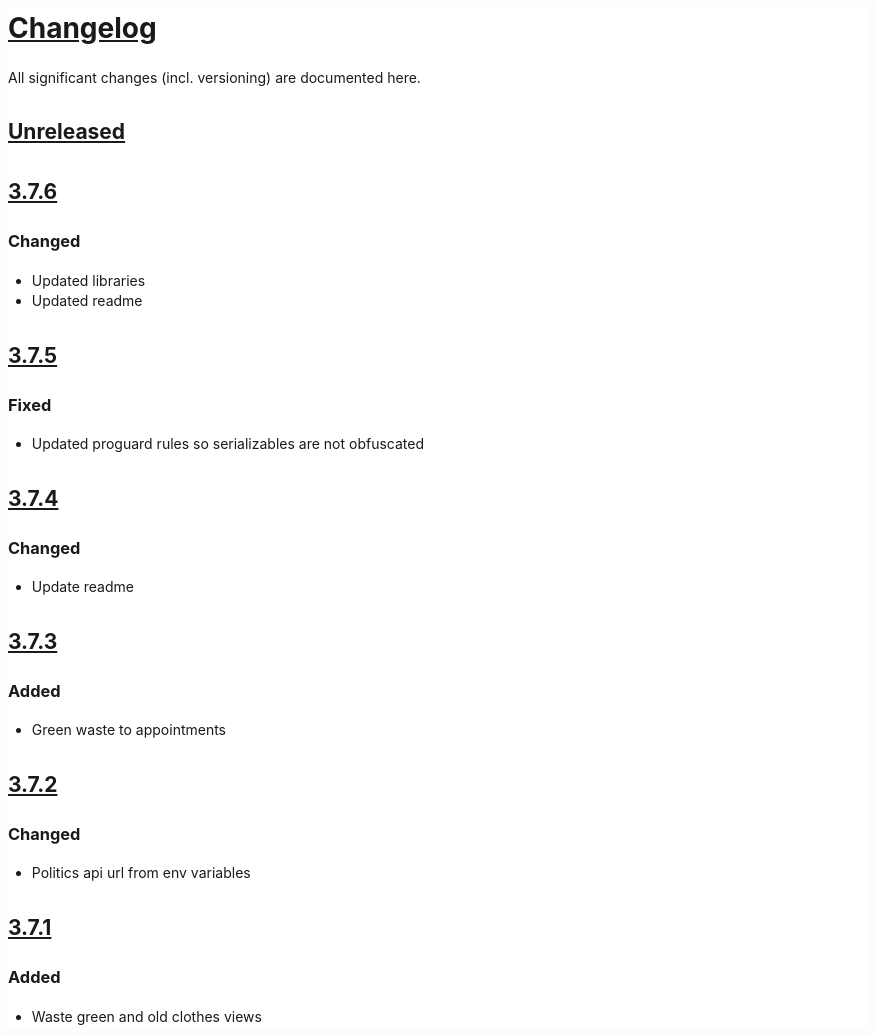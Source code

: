 # [Changelog](https://keepachangelog.com/en/1.1.0/)

All significant changes (incl. versioning) are documented here.

## [Unreleased](https://git-dev.solingen.de/smartcityapp/oscasolingen-android/-/releases)

## [3.7.6](https://git-dev.solingen.de/smartcityapp/oscasolingen-android/-/tags/3.7.6)

### Changed
- Updated libraries
- Updated readme

## [3.7.5](https://git-dev.solingen.de/smartcityapp/oscasolingen-android/-/tags/3.7.5)

### Fixed
- Updated proguard rules so serializables are not obfuscated

## [3.7.4](https://git-dev.solingen.de/smartcityapp/oscasolingen-android/-/tags/3.7.4)

### Changed
- Update readme

## [3.7.3](https://git-dev.solingen.de/smartcityapp/oscasolingen-android/-/tags/3.7.3)

### Added
- Green waste to appointments

## [3.7.2](https://git-dev.solingen.de/smartcityapp/oscasolingen-android/-/tags/3.7.2)

### Changed
- Politics api url from env variables

## [3.7.1](https://git-dev.solingen.de/smartcityapp/oscasolingen-android/-/tags/3.7.1)

### Added
- Waste green and old clothes views
